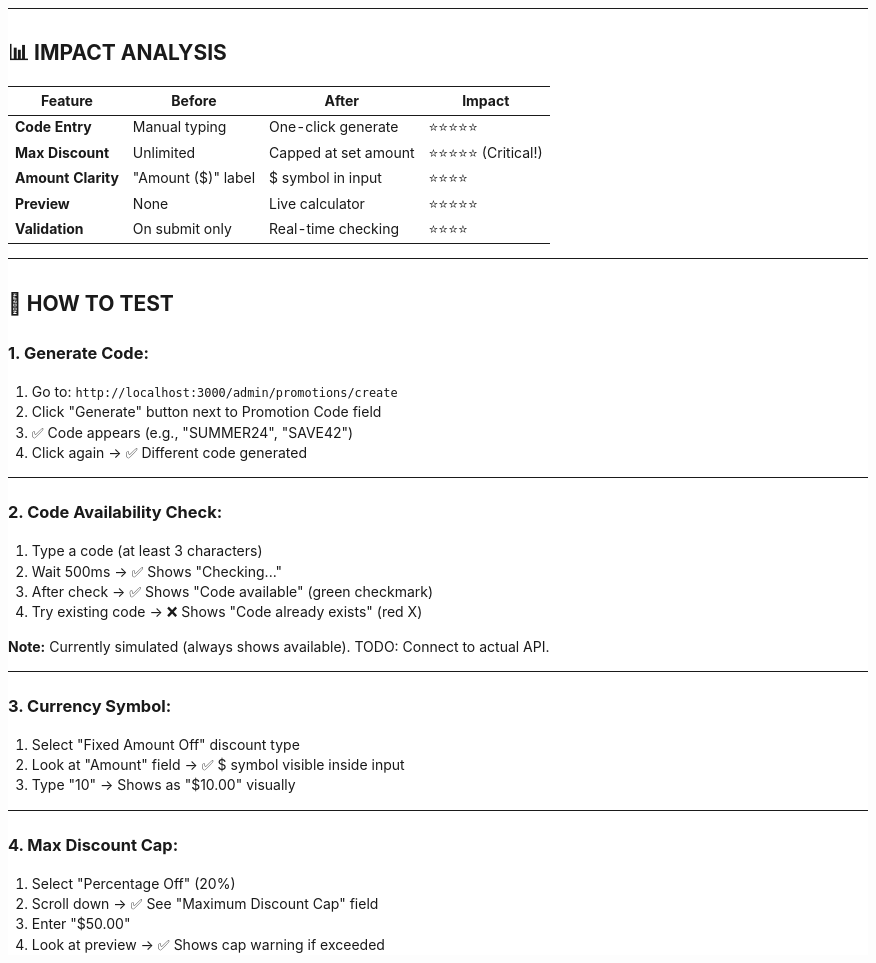 
---

## 📊 IMPACT ANALYSIS

| Feature | Before | After | Impact |
|---------|--------|-------|--------|
| **Code Entry** | Manual typing | One-click generate | ⭐⭐⭐⭐⭐ |
| **Max Discount** | Unlimited | Capped at set amount | ⭐⭐⭐⭐⭐ (Critical!) |
| **Amount Clarity** | "Amount ($)" label | $ symbol in input | ⭐⭐⭐⭐ |
| **Preview** | None | Live calculator | ⭐⭐⭐⭐⭐ |
| **Validation** | On submit only | Real-time checking | ⭐⭐⭐⭐ |

---

## 🚀 HOW TO TEST

### **1. Generate Code:**
1. Go to: `http://localhost:3000/admin/promotions/create`
2. Click "Generate" button next to Promotion Code field
3. ✅ Code appears (e.g., "SUMMER24", "SAVE42")
4. Click again → ✅ Different code generated

---

### **2. Code Availability Check:**
1. Type a code (at least 3 characters)
2. Wait 500ms → ✅ Shows "Checking..."
3. After check → ✅ Shows "Code available" (green checkmark)
4. Try existing code → ❌ Shows "Code already exists" (red X)

**Note:** Currently simulated (always shows available). TODO: Connect to actual API.

---

### **3. Currency Symbol:**
1. Select "Fixed Amount Off" discount type
2. Look at "Amount" field → ✅ $ symbol visible inside input
3. Type "10" → Shows as "$10.00" visually

---

### **4. Max Discount Cap:**
1. Select "Percentage Off" (20%)
2. Scroll down → ✅ See "Maximum Discount Cap" field
3. Enter "$50.00"
4. Look at preview → ✅ Shows cap warning if exceeded
